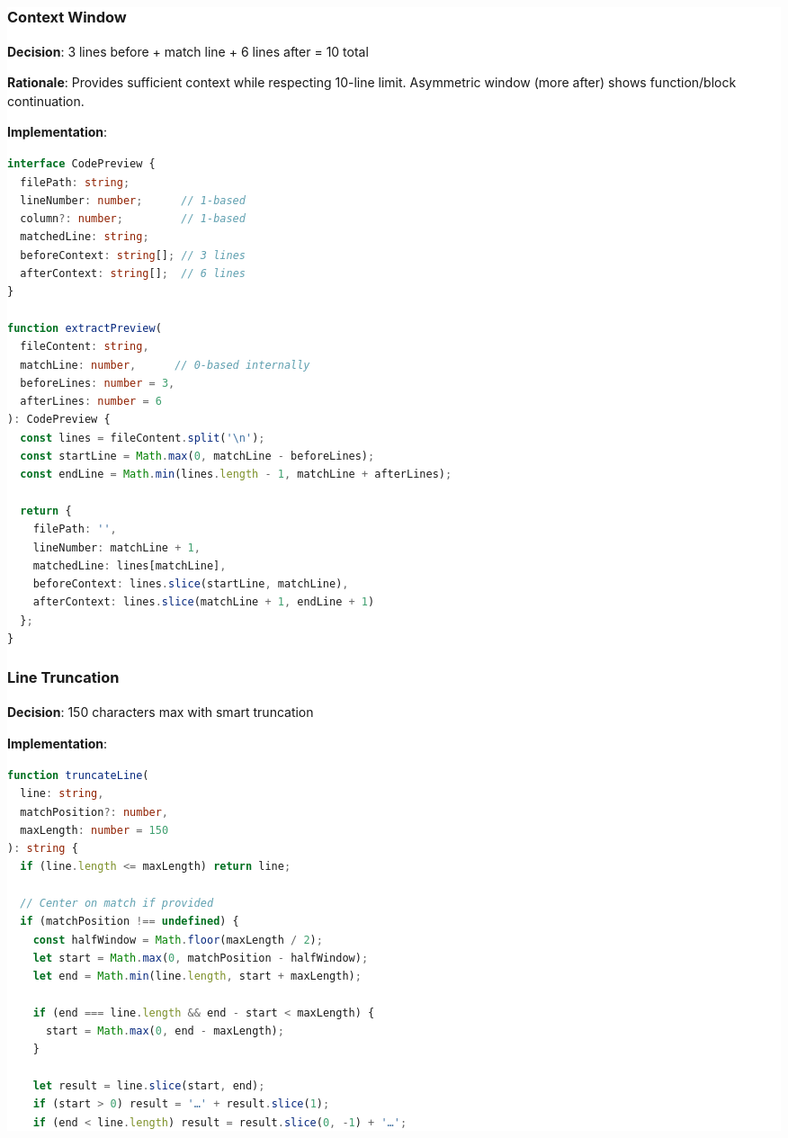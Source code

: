### Context Window

**Decision**: 3 lines before + match line + 6 lines after = 10 total

**Rationale**: Provides sufficient context while respecting 10-line limit. Asymmetric window (more after) shows function/block continuation.

**Implementation**:
```typescript
interface CodePreview {
  filePath: string;
  lineNumber: number;      // 1-based
  column?: number;         // 1-based
  matchedLine: string;
  beforeContext: string[]; // 3 lines
  afterContext: string[];  // 6 lines
}

function extractPreview(
  fileContent: string,
  matchLine: number,      // 0-based internally
  beforeLines: number = 3,
  afterLines: number = 6
): CodePreview {
  const lines = fileContent.split('\n');
  const startLine = Math.max(0, matchLine - beforeLines);
  const endLine = Math.min(lines.length - 1, matchLine + afterLines);

  return {
    filePath: '',
    lineNumber: matchLine + 1,
    matchedLine: lines[matchLine],
    beforeContext: lines.slice(startLine, matchLine),
    afterContext: lines.slice(matchLine + 1, endLine + 1)
  };
}
```

### Line Truncation

**Decision**: 150 characters max with smart truncation

**Implementation**:
```typescript
function truncateLine(
  line: string,
  matchPosition?: number,
  maxLength: number = 150
): string {
  if (line.length <= maxLength) return line;

  // Center on match if provided
  if (matchPosition !== undefined) {
    const halfWindow = Math.floor(maxLength / 2);
    let start = Math.max(0, matchPosition - halfWindow);
    let end = Math.min(line.length, start + maxLength);

    if (end === line.length && end - start < maxLength) {
      start = Math.max(0, end - maxLength);
    }

    let result = line.slice(start, end);
    if (start > 0) result = '…' + result.slice(1);
    if (end < line.length) result = result.slice(0, -1) + '…';

```